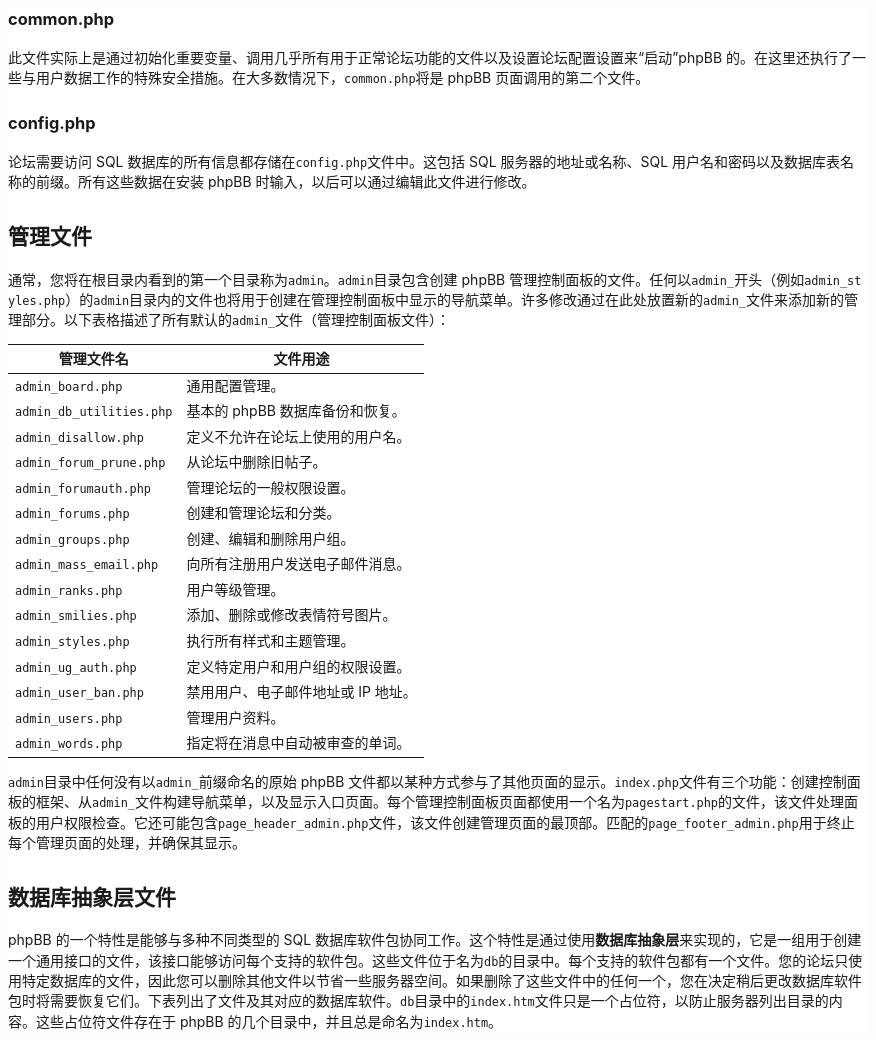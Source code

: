 ### common.php

此文件实际上是通过初始化重要变量、调用几乎所有用于正常论坛功能的文件以及设置论坛配置设置来“启动”phpBB 的。在这里还执行了一些与用户数据工作的特殊安全措施。在大多数情况下，`common.php`将是 phpBB 页面调用的第二个文件。

### config.php

论坛需要访问 SQL 数据库的所有信息都存储在`config.php`文件中。这包括 SQL 服务器的地址或名称、SQL 用户名和密码以及数据库表名称的前缀。所有这些数据在安装 phpBB 时输入，以后可以通过编辑此文件进行修改。

## 管理文件

通常，您将在根目录内看到的第一个目录称为`admin`。`admin`目录包含创建 phpBB 管理控制面板的文件。任何以`admin_`开头（例如`admin_styles.php`）的`admin`目录内的文件也将用于创建在管理控制面板中显示的导航菜单。许多修改通过在此处放置新的`admin_`文件来添加新的管理部分。以下表格描述了所有默认的`admin_`文件（管理控制面板文件）：

| 管理文件名 | 文件用途 |
| --- | --- |
| `admin_board.php` | 通用配置管理。 |
| `admin_db_utilities.php` | 基本的 phpBB 数据库备份和恢复。 |
| `admin_disallow.php` | 定义不允许在论坛上使用的用户名。 |
| `admin_forum_prune.php` | 从论坛中删除旧帖子。 |
| `admin_forumauth.php` | 管理论坛的一般权限设置。 |
| `admin_forums.php` | 创建和管理论坛和分类。 |
| `admin_groups.php` | 创建、编辑和删除用户组。 |
| `admin_mass_email.php` | 向所有注册用户发送电子邮件消息。 |
| `admin_ranks.php` | 用户等级管理。 |
| `admin_smilies.php` | 添加、删除或修改表情符号图片。 |
| `admin_styles.php` | 执行所有样式和主题管理。 |
| `admin_ug_auth.php` | 定义特定用户和用户组的权限设置。 |
| `admin_user_ban.php` | 禁用用户、电子邮件地址或 IP 地址。 |
| `admin_users.php` | 管理用户资料。 |
| `admin_words.php` | 指定将在消息中自动被审查的单词。 |

`admin`目录中任何没有以`admin_`前缀命名的原始 phpBB 文件都以某种方式参与了其他页面的显示。`index.php`文件有三个功能：创建控制面板的框架、从`admin_`文件构建导航菜单，以及显示入口页面。每个管理控制面板页面都使用一个名为`pagestart.php`的文件，该文件处理面板的用户权限检查。它还可能包含`page_header_admin.php`文件，该文件创建管理页面的最顶部。匹配的`page_footer_admin.php`用于终止每个管理页面的处理，并确保其显示。

## 数据库抽象层文件

phpBB 的一个特性是能够与多种不同类型的 SQL 数据库软件包协同工作。这个特性是通过使用**数据库抽象层**来实现的，它是一组用于创建一个通用接口的文件，该接口能够访问每个支持的软件包。这些文件位于名为`db`的目录中。每个支持的软件包都有一个文件。您的论坛只使用特定数据库的文件，因此您可以删除其他文件以节省一些服务器空间。如果删除了这些文件中的任何一个，您在决定稍后更改数据库软件包时将需要恢复它们。下表列出了文件及其对应的数据库软件。`db`目录中的`index.htm`文件只是一个占位符，以防止服务器列出目录的内容。这些占位符文件存在于 phpBB 的几个目录中，并且总是命名为`index.htm`。
